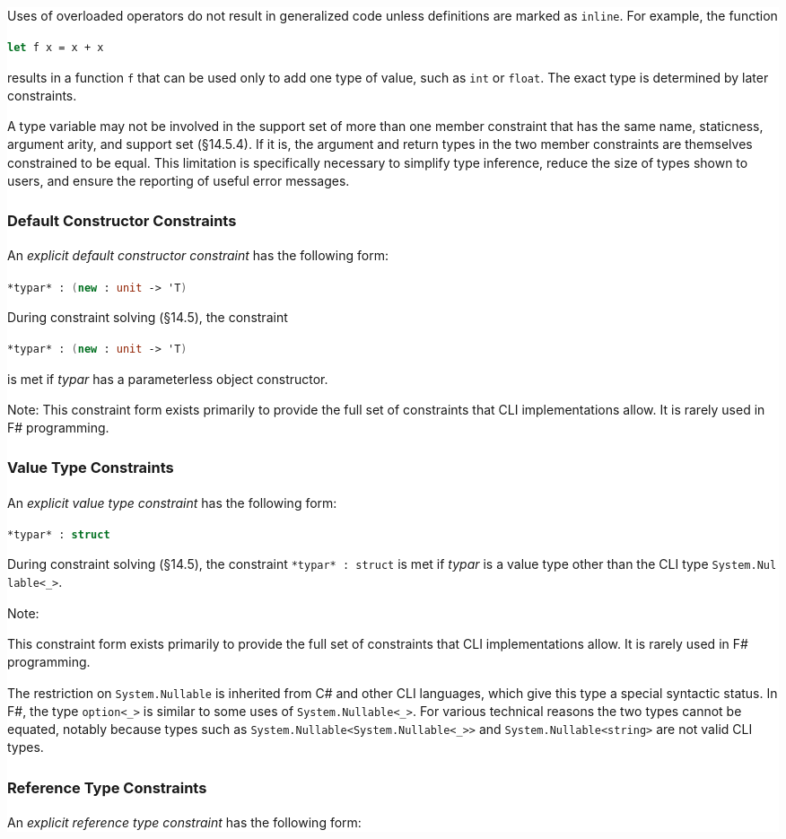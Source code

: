 Uses of overloaded operators do not result in generalized code unless definitions are marked as `inline`. For example, the function

```fsharp
let f x = x + x
```

results in a function `f` that can be used only to add one type of value, such as `int` or `float`. The exact type is determined by later constraints.

A type variable may not be involved in the support set of more than one member constraint that has the same name, staticness, argument arity, and support set (§14.5.4). If it is, the argument and return types in the two member constraints are themselves constrained to be equal. This limitation is specifically necessary to simplify type inference, reduce the size of types shown to users, and ensure the reporting of useful error messages.

### Default Constructor Constraints

An *explicit default constructor constraint* has the following form:

```fsharp
*typar* : (new : unit -> 'T)
```

During constraint solving (§14.5), the constraint 

```fsharp
*typar* : (new : unit -> 'T)
```

 is met if *typar* has a parameterless object constructor.

Note: This constraint form exists primarily to provide the full set of constraints that CLI implementations allow. It is rarely used in F# programming.

### Value Type Constraints

An *explicit value type constraint* has the following form:

```fsharp
*typar* : struct
```

During constraint solving (§14.5), the constraint `*typar* : struct` is met if *typar* is a value type other than the CLI type `System.Nullable<_>`.

Note: 

This constraint form exists primarily to provide the full set of constraints that CLI implementations allow. It is rarely used in F# programming.

The restriction on `System.Nullable` is inherited from C# and other CLI languages, which give this type a special syntactic status. In F#, the type `option<_>` is similar to some uses of `System.Nullable<_>`. For various technical reasons the two types cannot be equated, notably because types such as `System.Nullable<System.Nullable<_>>` and `System.Nullable<string>` are not valid CLI types.

### Reference Type Constraints

An *explicit reference type constraint* has the following form:
